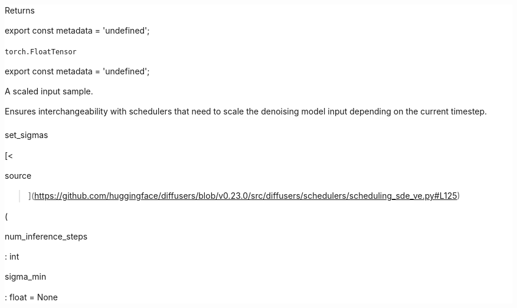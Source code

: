 


 Returns
 




 export const metadata = 'undefined';
 

`torch.FloatTensor` 




 export const metadata = 'undefined';
 




 A scaled input sample.
 



 Ensures interchangeability with schedulers that need to scale the denoising model input depending on the
current timestep.
 




#### 




 set\_sigmas




[<
 

 source
 

 >](https://github.com/huggingface/diffusers/blob/v0.23.0/src/diffusers/schedulers/scheduling_sde_ve.py#L125)



 (
 


 num\_inference\_steps
 
 : int
 




 sigma\_min
 
 : float = None
 




